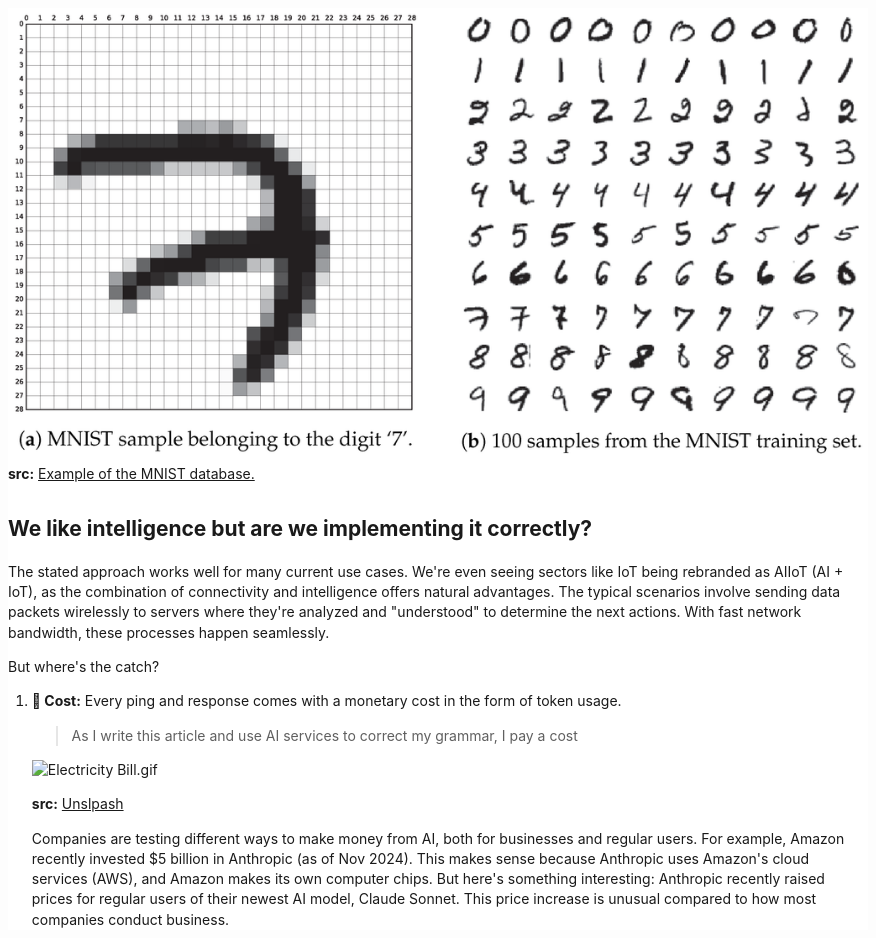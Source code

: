 ![alt text](assets/mnist.png)
**src:** [Example of the MNIST database.](https://www.mdpi.com/2076-3417/9/15/3169)

## We like intelligence but are we implementing it correctly?

The stated approach works well for many current use cases. We're even seeing sectors like IoT being rebranded as AIIoT (AI + IoT), as the combination of connectivity and intelligence offers natural advantages. The typical scenarios involve sending data packets wirelessly to servers where they're analyzed and "understood" to determine the next actions. With fast network bandwidth, these processes happen seamlessly.

But where's the catch?




1. **💸 Cost:** Every ping and response comes with a monetary cost in the form of token usage.
    > As I write this article and use AI services to correct my grammar, I pay a cost

    <!-- ![Electricity Bill.gif](assets/electricity_bill.gif) -->
    <!-- <img src="assets/electricity_bill.gif" width="320" alt="electricity bill"> -->
    ![Electricity Bill.gif](assets/kvistholt-photography-oZPwn40zCK4-unsplash.jpg)

    **src:** [Unslpash](https://unsplash.com/photos/photo-of-computer-cables-oZPwn40zCK4)

    Companies are testing different ways to make money from AI, both for businesses and regular users. For example, Amazon recently invested $5 billion in Anthropic (as of Nov 2024). This makes sense because Anthropic uses Amazon's cloud services (AWS), and Amazon makes its own computer chips. But here's something interesting: Anthropic recently raised prices for regular users of their newest AI model, Claude Sonnet. This price increase is unusual compared to how most companies conduct business.
